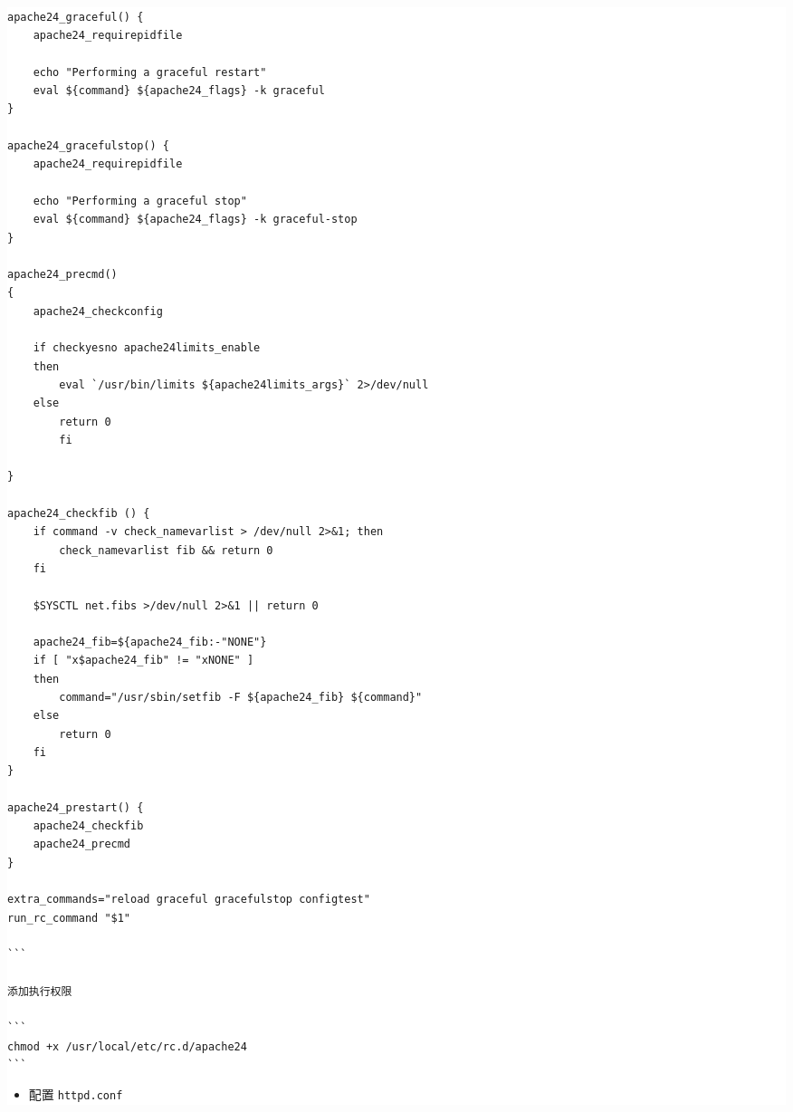     apache24_graceful() {
    	apache24_requirepidfile

    	echo "Performing a graceful restart"
    	eval ${command} ${apache24_flags} -k graceful
    }

    apache24_gracefulstop() {
    	apache24_requirepidfile

    	echo "Performing a graceful stop"
    	eval ${command} ${apache24_flags} -k graceful-stop
    }

    apache24_precmd()
    {
    	apache24_checkconfig

    	if checkyesno apache24limits_enable
    	then
    		eval `/usr/bin/limits ${apache24limits_args}` 2>/dev/null
    	else
    		return 0
            fi

    }

    apache24_checkfib () {
    	if command -v check_namevarlist > /dev/null 2>&1; then
    		check_namevarlist fib && return 0
    	fi

    	$SYSCTL net.fibs >/dev/null 2>&1 || return 0

    	apache24_fib=${apache24_fib:-"NONE"}
    	if [ "x$apache24_fib" != "xNONE" ]
    	then
    		command="/usr/sbin/setfib -F ${apache24_fib} ${command}"
    	else
    		return 0
    	fi
    }

    apache24_prestart() {
    	apache24_checkfib
    	apache24_precmd
    }

    extra_commands="reload graceful gracefulstop configtest"
    run_rc_command "$1"

    ```

    添加执行权限

    ```
    chmod +x /usr/local/etc/rc.d/apache24
    ```
*   配置 `httpd.conf`
